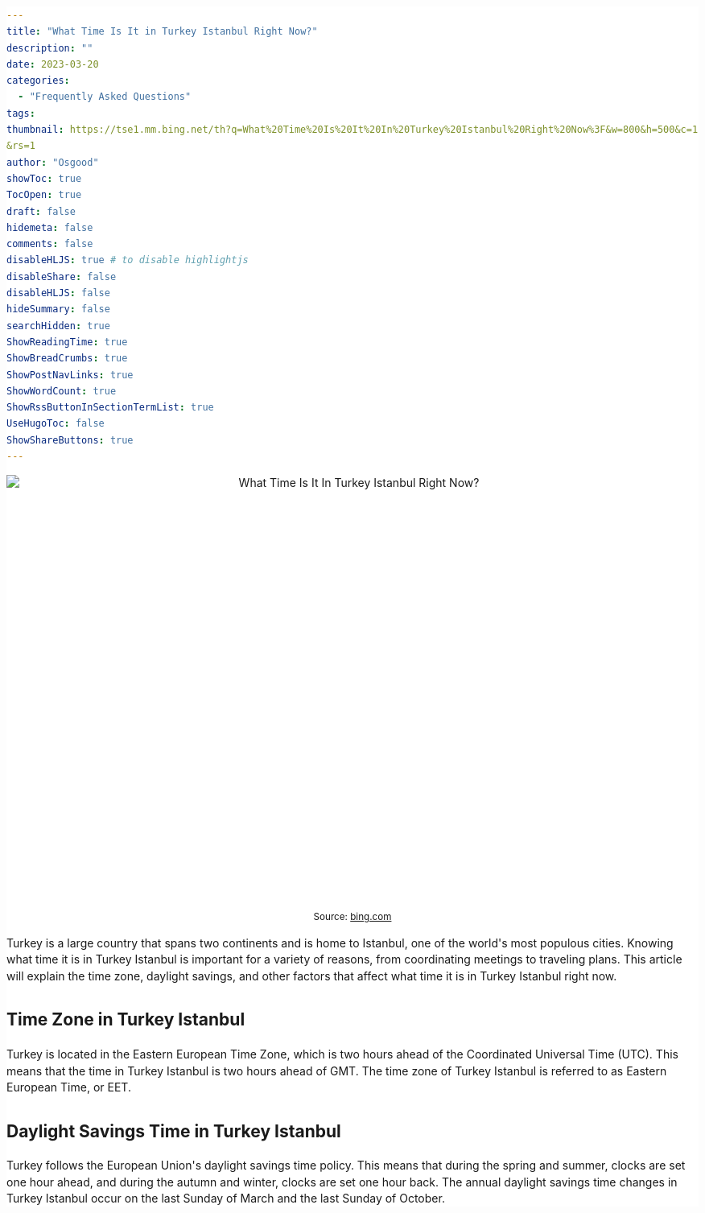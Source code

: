 ```yaml
---
title: "What Time Is It in Turkey Istanbul Right Now?"
description: ""
date: 2023-03-20
categories:
  - "Frequently Asked Questions" 
tags: 
thumbnail: https://tse1.mm.bing.net/th?q=What%20Time%20Is%20It%20In%20Turkey%20Istanbul%20Right%20Now%3F&w=800&h=500&c=1&rs=1
author: "Osgood"
showToc: true
TocOpen: true
draft: false
hidemeta: false
comments: false
disableHLJS: true # to disable highlightjs
disableShare: false
disableHLJS: false
hideSummary: false
searchHidden: true
ShowReadingTime: true
ShowBreadCrumbs: true
ShowPostNavLinks: true
ShowWordCount: true
ShowRssButtonInSectionTermList: true
UseHugoToc: false
ShowShareButtons: true
---
```


<center>
	<img src="https://tse1.mm.bing.net/th?q=What%20Time%20Is%20It%20In%20Turkey%20Istanbul%20Right%20Now%3F&w=800&h=500&c=1&rs=1" alt="What Time Is It In Turkey Istanbul Right Now?" width="800" height="500" style="display: block; width: 100%; height: auto">
	<small>Source: <a href="https://www.bing.com" rel="nofollow">bing.com</a></small>
</center>

Turkey is a large country that spans two continents and is home to Istanbul, one of the world's most populous cities. Knowing what time it is in Turkey Istanbul is important for a variety of reasons, from coordinating meetings to traveling plans. This article will explain the time zone, daylight savings, and other factors that affect what time it is in Turkey Istanbul right now.

<h2>Time Zone in Turkey Istanbul</h2>

Turkey is located in the Eastern European Time Zone, which is two hours ahead of the Coordinated Universal Time (UTC). This means that the time in Turkey Istanbul is two hours ahead of GMT. The time zone of Turkey Istanbul is referred to as Eastern European Time, or EET.

<h2>Daylight Savings Time in Turkey Istanbul</h2>

Turkey follows the European Union's daylight savings time policy. This means that during the spring and summer, clocks are set one hour ahead, and during the autumn and winter, clocks are set one hour back. The annual daylight savings time changes in Turkey Istanbul occur on the last Sunday of March and the last Sunday of October.
